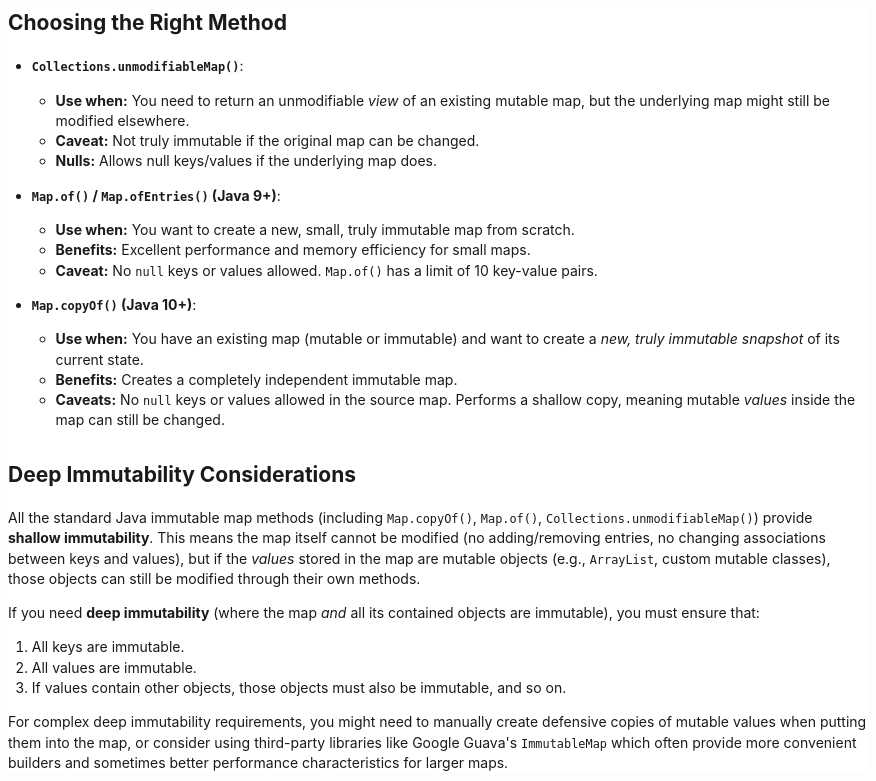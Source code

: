 
## Choosing the Right Method

*   **`Collections.unmodifiableMap()`**:
    *   **Use when:** You need to return an unmodifiable *view* of an existing mutable map, but the underlying map might still be modified elsewhere.
    *   **Caveat:** Not truly immutable if the original map can be changed.
    *   **Nulls:** Allows null keys/values if the underlying map does.

*   **`Map.of()` / `Map.ofEntries()` (Java 9+)**:
    *   **Use when:** You want to create a new, small, truly immutable map from scratch.
    *   **Benefits:** Excellent performance and memory efficiency for small maps.
    *   **Caveat:** No `null` keys or values allowed. `Map.of()` has a limit of 10 key-value pairs.

*   **`Map.copyOf()` (Java 10+)**:
    *   **Use when:** You have an existing map (mutable or immutable) and want to create a *new, truly immutable snapshot* of its current state.
    *   **Benefits:** Creates a completely independent immutable map.
    *   **Caveats:** No `null` keys or values allowed in the source map. Performs a shallow copy, meaning mutable *values* inside the map can still be changed.

## Deep Immutability Considerations

All the standard Java immutable map methods (including `Map.copyOf()`, `Map.of()`, `Collections.unmodifiableMap()`) provide **shallow immutability**. This means the map itself cannot be modified (no adding/removing entries, no changing associations between keys and values), but if the *values* stored in the map are mutable objects (e.g., `ArrayList`, custom mutable classes), those objects can still be modified through their own methods.

If you need **deep immutability** (where the map *and* all its contained objects are immutable), you must ensure that:
1.  All keys are immutable.
2.  All values are immutable.
3.  If values contain other objects, those objects must also be immutable, and so on.

For complex deep immutability requirements, you might need to manually create defensive copies of mutable values when putting them into the map, or consider using third-party libraries like Google Guava's `ImmutableMap` which often provide more convenient builders and sometimes better performance characteristics for larger maps.